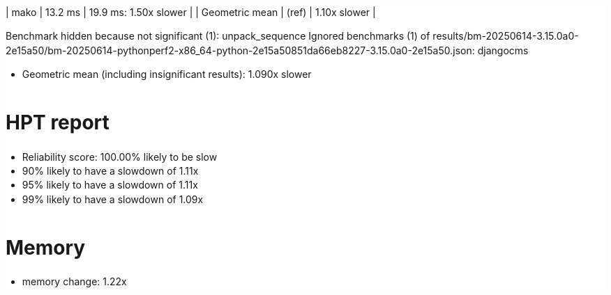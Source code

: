 | mako                       | 13.2 ms                                                                                                               | 19.9 ms: 1.50x slower                                                                                                       |
| Geometric mean             | (ref)                                                                                                                 | 1.10x slower                                                                                                                |

Benchmark hidden because not significant (1): unpack_sequence
Ignored benchmarks (1) of results/bm-20250614-3.15.0a0-2e15a50/bm-20250614-pythonperf2-x86_64-python-2e15a50851da66eb8227-3.15.0a0-2e15a50.json: djangocms

- Geometric mean (including insignificant results): 1.090x slower

# HPT report

- Reliability score: 100.00% likely to be slow
- 90% likely to have a slowdown of 1.11x
- 95% likely to have a slowdown of 1.11x
- 99% likely to have a slowdown of 1.09x

# Memory
- memory change: 1.22x